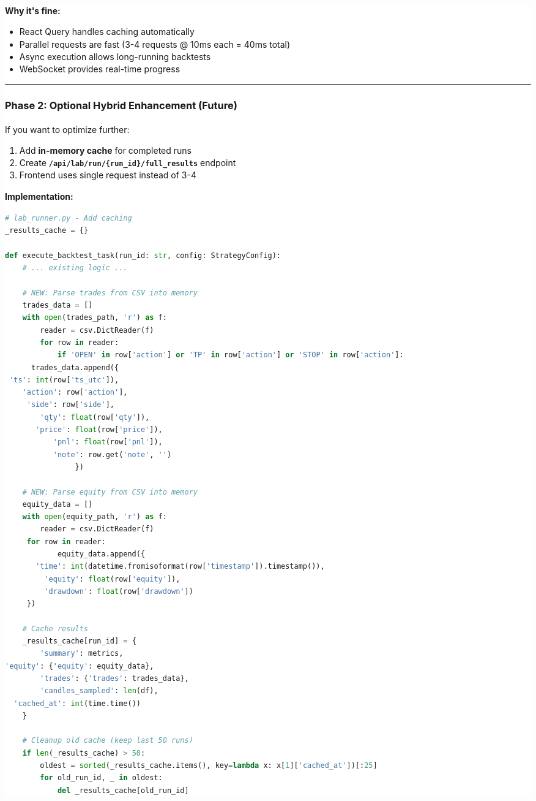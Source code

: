 **Why it's fine:**
- React Query handles caching automatically
- Parallel requests are fast (3-4 requests @ 10ms each = 40ms total)
- Async execution allows long-running backtests
- WebSocket provides real-time progress

---

### **Phase 2: Optional Hybrid Enhancement (Future)**

If you want to optimize further:

1. Add **in-memory cache** for completed runs
2. Create **`/api/lab/run/{run_id}/full_results`** endpoint
3. Frontend uses single request instead of 3-4

**Implementation:**

```python
# lab_runner.py - Add caching
_results_cache = {}

def execute_backtest_task(run_id: str, config: StrategyConfig):
    # ... existing logic ...
    
    # NEW: Parse trades from CSV into memory
    trades_data = []
    with open(trades_path, 'r') as f:
        reader = csv.DictReader(f)
        for row in reader:
            if 'OPEN' in row['action'] or 'TP' in row['action'] or 'STOP' in row['action']:
      trades_data.append({
 'ts': int(row['ts_utc']),
    'action': row['action'],
     'side': row['side'],
        'qty': float(row['qty']),
       'price': float(row['price']),
           'pnl': float(row['pnl']),
           'note': row.get('note', '')
                })
    
    # NEW: Parse equity from CSV into memory
    equity_data = []
    with open(equity_path, 'r') as f:
        reader = csv.DictReader(f)
     for row in reader:
            equity_data.append({
       'time': int(datetime.fromisoformat(row['timestamp']).timestamp()),
         'equity': float(row['equity']),
         'drawdown': float(row['drawdown'])
     })
    
    # Cache results
    _results_cache[run_id] = {
        'summary': metrics,
'equity': {'equity': equity_data},
        'trades': {'trades': trades_data},
        'candles_sampled': len(df),
  'cached_at': int(time.time())
    }
    
    # Cleanup old cache (keep last 50 runs)
    if len(_results_cache) > 50:
        oldest = sorted(_results_cache.items(), key=lambda x: x[1]['cached_at'])[:25]
        for old_run_id, _ in oldest:
            del _results_cache[old_run_id]
```